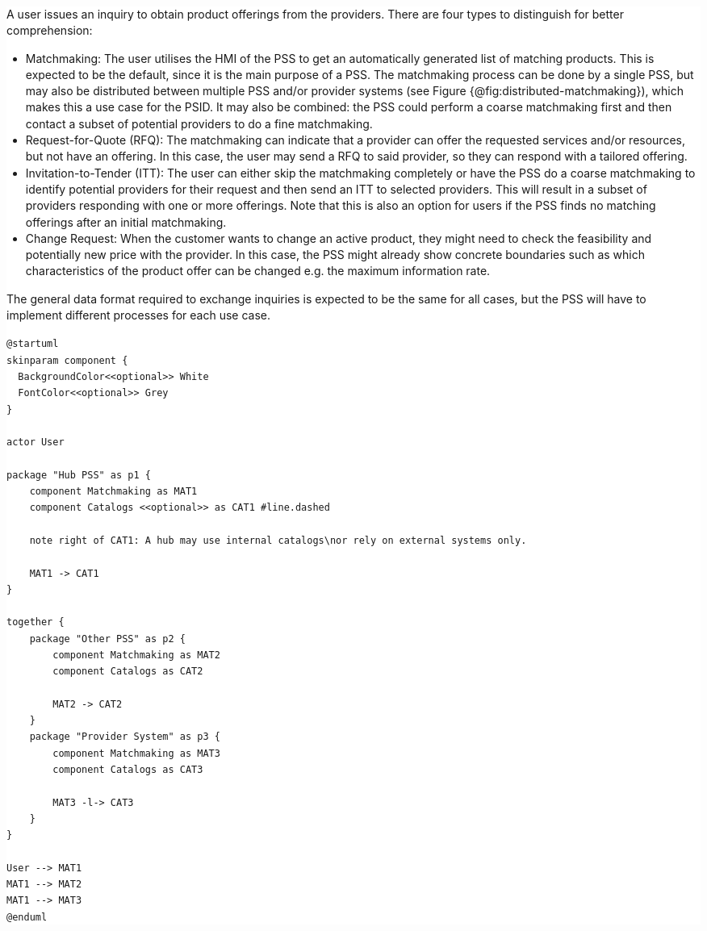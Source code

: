 A user issues an inquiry to obtain product offerings from the providers.
There are four types to distinguish for better comprehension:

* Matchmaking: The user utilises the HMI of the PSS to get an automatically generated list of matching products.
  This is expected to be the default, since it is the main purpose of a PSS.
  The matchmaking process can be done by a single PSS, but may also be distributed between multiple PSS and/or provider systems (see Figure {@fig:distributed-matchmaking}), which makes this a use case for the PSID.
  It may also be combined: the PSS could perform a coarse matchmaking first and then contact a subset of potential providers to do a fine matchmaking.
* Request-for-Quote (RFQ): The matchmaking can indicate that a provider can offer the requested services and/or resources, but not have an offering. In this case, the user may send a RFQ to said provider, so they can respond with a tailored offering.
* Invitation-to-Tender (ITT):
  The user can either skip the matchmaking completely or have the PSS do a coarse matchmaking to identify potential providers for their request and then send an ITT to selected providers.
  This will result in a subset of providers responding with one or more offerings.
  Note that this is also an option for users if the PSS finds no matching offerings after an initial matchmaking.
* Change Request: When the customer wants to change an active product, they might need to check the feasibility and potentially new price with the provider. In this case, the PSS might already show concrete boundaries such as which characteristics of the product offer can be changed e.g. the maximum information rate.

The general data format required to exchange inquiries is expected to be the same for all cases, but the PSS will have to implement different processes for each use case.

```plantuml
@startuml
skinparam component {
  BackgroundColor<<optional>> White
  FontColor<<optional>> Grey
}

actor User

package "Hub PSS" as p1 {
    component Matchmaking as MAT1
    component Catalogs <<optional>> as CAT1 #line.dashed

    note right of CAT1: A hub may use internal catalogs\nor rely on external systems only.

    MAT1 -> CAT1
}

together {
    package "Other PSS" as p2 {
        component Matchmaking as MAT2
        component Catalogs as CAT2

        MAT2 -> CAT2
    }
    package "Provider System" as p3 {
        component Matchmaking as MAT3
        component Catalogs as CAT3

        MAT3 -l-> CAT3
    }
}

User --> MAT1
MAT1 --> MAT2
MAT1 --> MAT3
@enduml
```